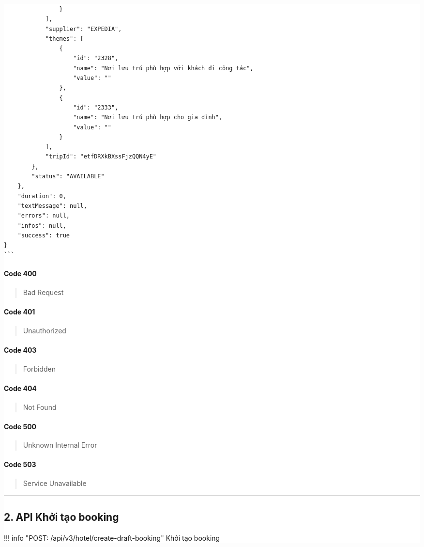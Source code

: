                     }
                ],
                "supplier": "EXPEDIA",
                "themes": [
                    {
                        "id": "2328",
                        "name": "Nơi lưu trú phù hợp với khách đi công tác",
                        "value": ""
                    },
                    {
                        "id": "2333",
                        "name": "Nơi lưu trú phù hợp cho gia đình",
                        "value": ""
                    }
                ],
                "tripId": "etfDRXkBXssFjzQQN4yE"
            },
            "status": "AVAILABLE"
        },
        "duration": 0,
        "textMessage": null,
        "errors": null,
        "infos": null,
        "success": true
    }
    ```

#### Code 400
> Bad Request 

#### Code 401
> Unauthorized

#### Code 403 
> Forbidden

#### Code 404
> Not Found

#### Code 500
> Unknown Internal Error

#### Code 503
> Service Unavailable

---

## 2. API Khởi tạo booking

!!! info "POST: /api/v3/hotel/create-draft-booking"
    Khởi tạo booking 
